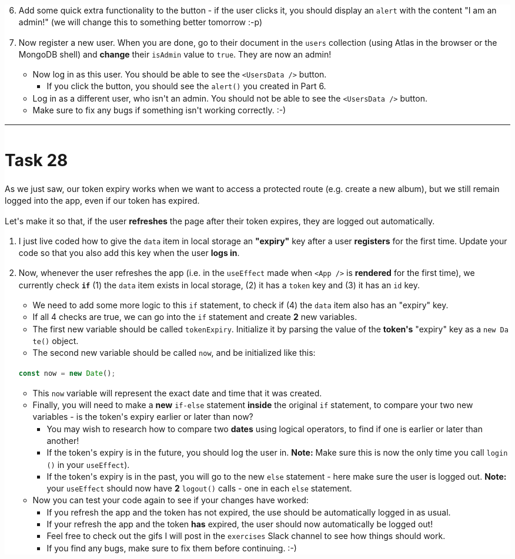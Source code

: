 6. Add some quick extra functionality to the button - if the user clicks it, you should display an `alert` with the content "I am an admin!" (we will change this to something better tomorrow :-p)

7. Now register a new user. When you are done, go to their document in the `users` collection (using Atlas in the browser or the MongoDB shell) and **change** their `isAdmin` value to `true`. They are now an admin!
    - Now log in as this user. You should be able to see the `<UsersData />` button.
        - If you click the button, you should see the `alert()` you created in Part 6.
    - Log in as a different user, who isn't an admin. You should not be able to see the `<UsersData />` button.
    - Make sure to fix any bugs if something isn't working correctly. :-)

---

# Task 28

As we just saw, our token expiry works when we want to access a protected route (e.g. create a new album), but we still remain logged into the app, even if our token has expired.

Let's make it so that, if the user **refreshes** the page after their token expires, they are logged out automatically.

1. I just live coded how to give the `data` item in local storage an **"expiry"** key after a user **registers** for the first time. Update your code so that you also add this key when the user **logs in**.

2. Now, whenever the user refreshes the app (i.e. in the `useEffect` made when `<App />` is **rendered** for the first time), we currently check **`if`** (1) the `data` item exists in local storage, (2) it has a `token` key and (3) it has an `id` key.
    - We need to add some more logic to this `if` statement, to check if (4) the `data` item also has an "expiry" key.
    - If all 4 checks are true, we can go into the `if` statement and create **2** new variables.
    - The first new variable should be called `tokenExpiry`. Initialize it by parsing the value of the **token's** "expiry" key as a `new Date()` object.
    - The second new variable should be called `now`, and be initialized like this:

    ```js
    const now = new Date();
    ```

    - This `now` variable will represent the exact date and time that it was created.
    - Finally, you will need to make a **new** `if-else` statement **inside** the original `if` statement, to compare your two new variables - is the token's expiry earlier or later than now?
        - You may wish to research how to compare two **dates** using logical operators, to find if one is earlier or later than another!
        - If the token's expiry is in the future, you should log the user in. **Note:** Make sure this is now the only time you call `login()` in your `useEffect`).
        - If the token's expiry is in the past, you will go to the new `else` statement - here make sure the user is logged out. **Note:** your `useEffect` should now have **2** `logout()` calls - one in each `else` statement.
    - Now you can test your code again to see if your changes have worked:
        - If you refresh the app and the token has not expired, the use should be automatically logged in as usual.
        - If your refresh the app and the token **has** expired, the user should now automatically be logged out!
        - Feel free to check out the gifs I will post in the `exercises` Slack channel to see how things should work. 
        - If you find any bugs, make sure to fix them before continuing. :-) 
